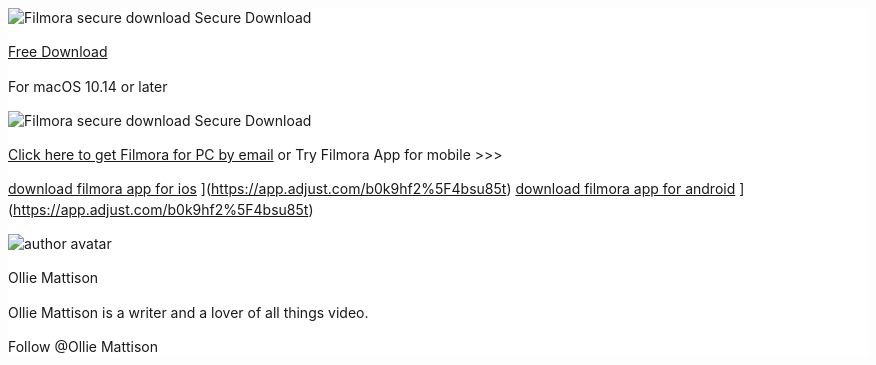 ![Filmora secure download](https://images.wondershare.com/filmora/images/store/secure.png) Secure Download

[Free Download](https://tools.techidaily.com/wondershare/filmora/download/)

For macOS 10.14 or later

![Filmora secure download](https://images.wondershare.com/filmora/images/store/secure.png) Secure Download

[Click here to get Filmora for PC by email](https://tools.techidaily.com/wondershare/filmora/download/)
or Try Filmora App for mobile >>>

[download filmora app for ios](https://images.wondershare.com/filmorago/article-common/app_store.svg) ](https://app.adjust.com/b0k9hf2%5F4bsu85t) [download filmora app for android](https://images.wondershare.com/filmorago/article-common/google_play.svg) ](https://app.adjust.com/b0k9hf2%5F4bsu85t)

![author avatar](https://images.wondershare.com/filmora/article-images/ollie-mattison.jpg)

Ollie Mattison

Ollie Mattison is a writer and a lover of all things video.

Follow @Ollie Mattison


<ins class="adsbygoogle"
     style="display:block"
     data-ad-format="autorelaxed"
     data-ad-client="ca-pub-7571918770474297"
     data-ad-slot="1223367746"></ins>



<ins class="adsbygoogle"
     style="display:block"
     data-ad-client="ca-pub-7571918770474297"
     data-ad-slot="8358498916"
     data-ad-format="auto"
     data-full-width-responsive="true"></ins>


